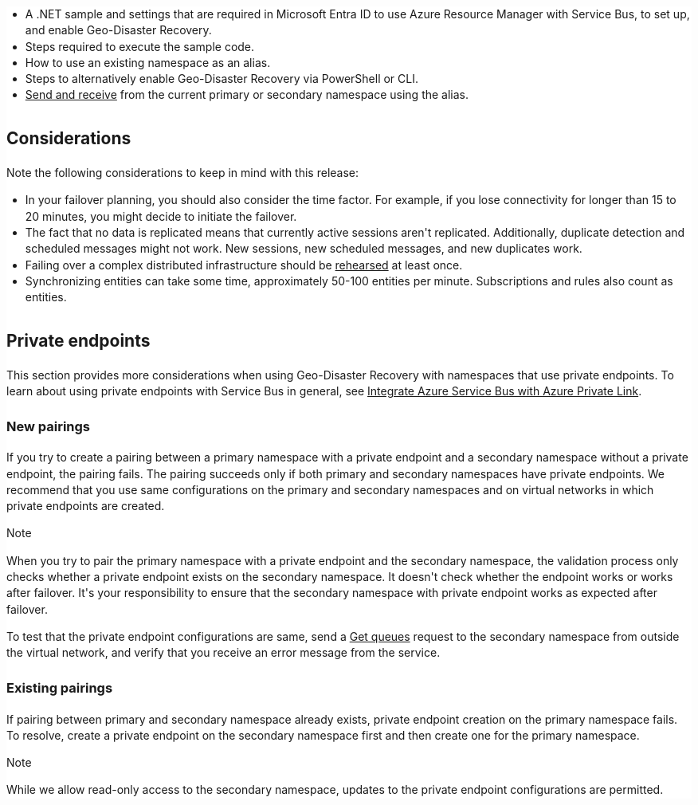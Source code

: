 - A .NET sample and settings that are required in Microsoft Entra ID to use Azure Resource Manager with Service Bus, to set up, and enable Geo-Disaster Recovery.
- Steps required to execute the sample code.
- How to use an existing namespace as an alias.
- Steps to alternatively enable Geo-Disaster Recovery via PowerShell or CLI.
- [Send and receive](https://github.com/Azure/azure-service-bus/tree/master/samples/DotNet/Microsoft.ServiceBus.Messaging/GeoDR/TestGeoDR/ConsoleApp1) from the current primary or secondary namespace using the alias.

## Considerations

Note the following considerations to keep in mind with this release:

- In your failover planning, you should also consider the time factor. For example, if you lose connectivity for longer than 15 to 20 minutes, you might decide to initiate the failover.
- The fact that no data is replicated means that currently active sessions aren't replicated. Additionally, duplicate detection and scheduled messages might not work. New sessions, new scheduled messages, and new duplicates work. 
- Failing over a complex distributed infrastructure should be [rehearsed](/azure/architecture/reliability/disaster-recovery#disaster-recovery-plan) at least once.
- Synchronizing entities can take some time, approximately 50-100 entities per minute. Subscriptions and rules also count as entities.

## Private endpoints
This section provides more considerations when using Geo-Disaster Recovery with namespaces that use private endpoints. To learn about using private endpoints with Service Bus in general, see [Integrate Azure Service Bus with Azure Private Link](private-link-service.md).

### New pairings
If you try to create a pairing between a primary namespace with a private endpoint and a secondary namespace without a private endpoint, the pairing fails. The pairing succeeds only if both primary and secondary namespaces have private endpoints. We recommend that you use same configurations on the primary and secondary namespaces and on virtual networks in which private endpoints are created. 

> [!NOTE]
> When you try to pair the primary namespace with a private endpoint and the secondary namespace, the validation process only checks whether a private endpoint exists on the secondary namespace. It doesn't check whether the endpoint works or works after failover. It's your responsibility to ensure that the secondary namespace with private endpoint works as expected after failover.
>
> To test that the private endpoint configurations are same, send a [Get queues](/rest/api/servicebus/controlplane-stable/queues/get) request to the secondary namespace from outside the virtual network, and verify that you receive an error message from the service.

### Existing pairings
If pairing between primary and secondary namespace already exists, private endpoint creation on the primary namespace fails. To resolve, create a private endpoint on the secondary namespace first and then create one for the primary namespace.

> [!NOTE]
> While we allow read-only access to the secondary namespace, updates to the private endpoint configurations are permitted. 
